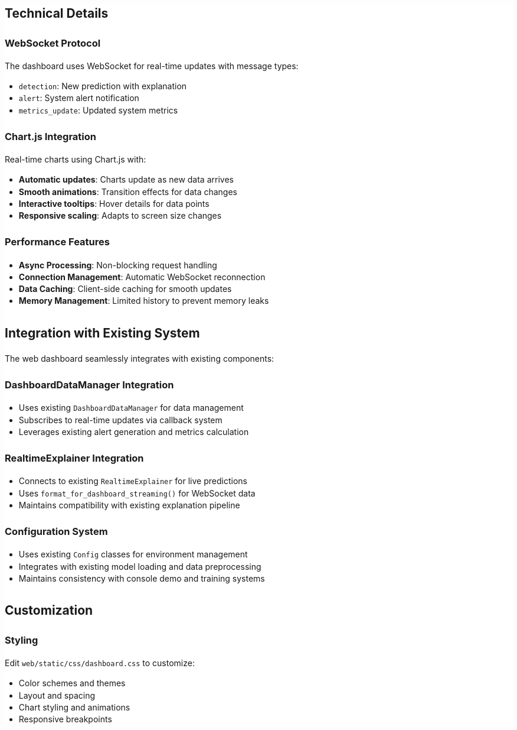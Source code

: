 ## Technical Details

### WebSocket Protocol
The dashboard uses WebSocket for real-time updates with message types:
- `detection`: New prediction with explanation
- `alert`: System alert notification  
- `metrics_update`: Updated system metrics

### Chart.js Integration
Real-time charts using Chart.js with:
- **Automatic updates**: Charts update as new data arrives
- **Smooth animations**: Transition effects for data changes
- **Interactive tooltips**: Hover details for data points
- **Responsive scaling**: Adapts to screen size changes

### Performance Features
- **Async Processing**: Non-blocking request handling
- **Connection Management**: Automatic WebSocket reconnection  
- **Data Caching**: Client-side caching for smooth updates
- **Memory Management**: Limited history to prevent memory leaks

## Integration with Existing System

The web dashboard seamlessly integrates with existing components:

### DashboardDataManager Integration
- Uses existing `DashboardDataManager` for data management
- Subscribes to real-time updates via callback system
- Leverages existing alert generation and metrics calculation

### RealtimeExplainer Integration  
- Connects to existing `RealtimeExplainer` for live predictions
- Uses `format_for_dashboard_streaming()` for WebSocket data
- Maintains compatibility with existing explanation pipeline

### Configuration System
- Uses existing `Config` classes for environment management
- Integrates with existing model loading and data preprocessing
- Maintains consistency with console demo and training systems

## Customization

### Styling
Edit `web/static/css/dashboard.css` to customize:
- Color schemes and themes
- Layout and spacing
- Chart styling and animations  
- Responsive breakpoints
